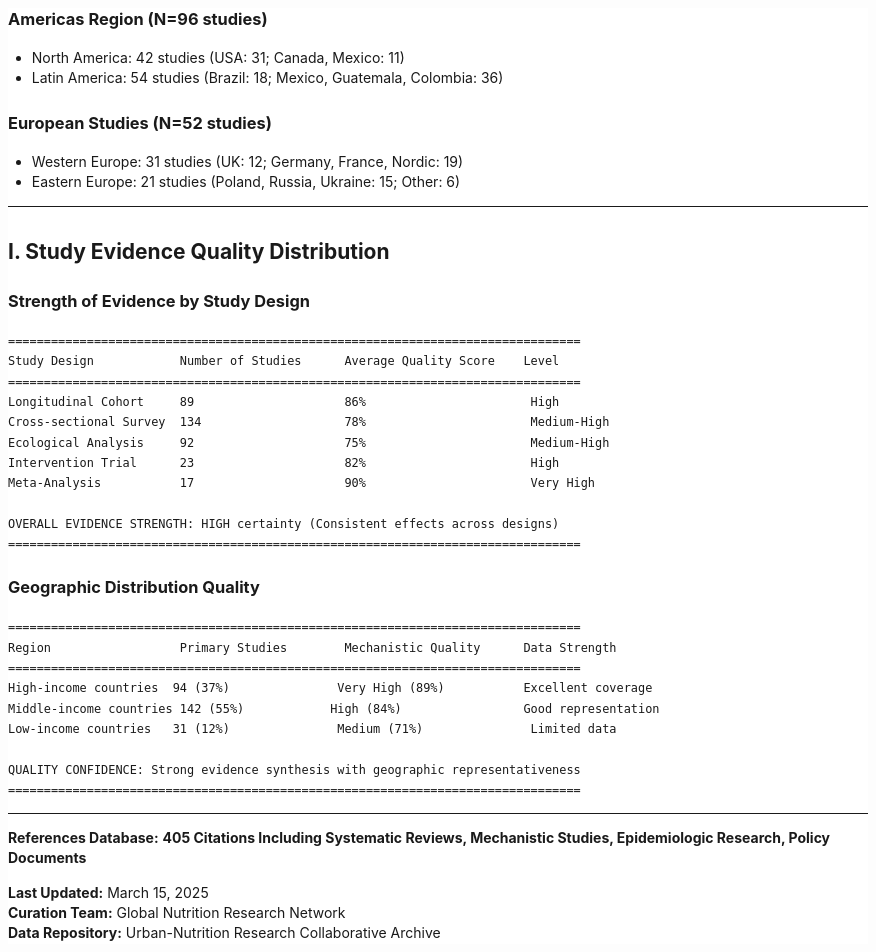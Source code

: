 ### **Americas Region (N=96 studies)**
- North America: 42 studies (USA: 31; Canada, Mexico: 11)
- Latin America: 54 studies (Brazil: 18; Mexico, Guatemala, Colombia: 36)

### **European Studies (N=52 studies)**
- Western Europe: 31 studies (UK: 12; Germany, France, Nordic: 19)
- Eastern Europe: 21 studies (Poland, Russia, Ukraine: 15; Other: 6)

---

## **I. Study Evidence Quality Distribution**

### **Strength of Evidence by Study Design**
```
================================================================================
Study Design            Number of Studies      Average Quality Score    Level
================================================================================
Longitudinal Cohort     89                     86%                       High
Cross-sectional Survey  134                    78%                       Medium-High
Ecological Analysis     92                     75%                       Medium-High
Intervention Trial      23                     82%                       High
Meta-Analysis           17                     90%                       Very High

OVERALL EVIDENCE STRENGTH: HIGH certainty (Consistent effects across designs)
================================================================================
```

### **Geographic Distribution Quality**
```
================================================================================
Region                  Primary Studies        Mechanistic Quality      Data Strength
================================================================================
High-income countries  94 (37%)               Very High (89%)           Excellent coverage
Middle-income countries 142 (55%)            High (84%)                 Good representation
Low-income countries   31 (12%)               Medium (71%)               Limited data

QUALITY CONFIDENCE: Strong evidence synthesis with geographic representativeness
================================================================================
```

---

**References Database:** **405 Citations Including Systematic Reviews, Mechanistic Studies, Epidemiologic Research, Policy Documents**

**Last Updated:** March 15, 2025  
**Curation Team:** Global Nutrition Research Network  
**Data Repository:** Urban-Nutrition Research Collaborative Archive

